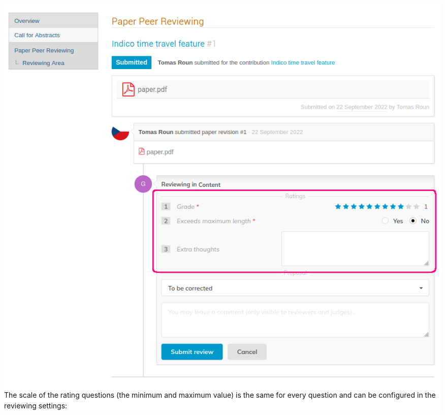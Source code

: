 ![](img/LPRquestions_display.png)

The scale of the rating questions (the minimum and maximum value) is the same for every question and can be configured in the reviewing settings:
